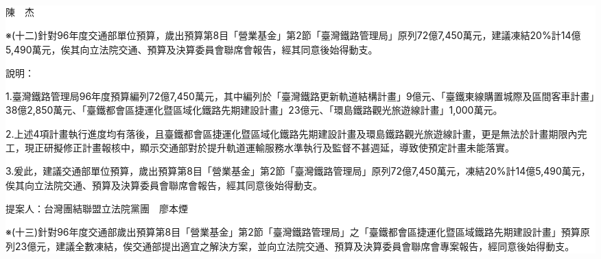 
陳　杰


※(十二)針對96年度交通部單位預算，歲出預算第8目「營業基金」第2節「臺灣鐵路管理局」原列72億7,450萬元，建議凍結20%計14億5,490萬元，俟其向立法院交通、預算及決算委員會聯席會報告，經其同意後始得動支。


說明：


1.臺灣鐵路管理局96年度預算編列72億7,450萬元，其中編列於「臺灣鐵路更新軌道結構計畫」9億元、「臺鐵東線購置城際及區間客車計畫」38億2,850萬元、「臺鐵都會區捷運化暨區域化鐵路先期建設計畫」23億元、「環島鐵路觀光旅遊線計畫」1,000萬元。


2.上述4項計畫執行進度均有落後，且臺鐵都會區捷運化暨區域化鐵路先期建設計畫及環島鐵路觀光旅遊線計畫，更是無法於計畫期限內完工，現正研擬修正計畫報核中，顯示交通部對於提升軌道運輸服務水準執行及監督不甚週延，導致使預定計畫未能落實。


3.爰此，建議交通部單位預算，歲出預算第8目「營業基金」第2節「臺灣鐵路管理局」原列72億7,450萬元，凍結20%計14億5,490萬元，俟其向立法院交通、預算及決算委員會聯席會報告，經其同意後始得動支。


提案人：台灣團結聯盟立法院黨團　廖本煙


※(十三)針對96年度交通部歲出預算第8目「營業基金」第2節「臺灣鐵路管理局」之「臺鐵都會區捷運化暨區域鐵路先期建設計畫」預算原列23億元，建議全數凍結，俟交通部提出適宜之解決方案，並向立法院交通、預算及決算委員會聯席會專案報告，經同意後始得動支。


